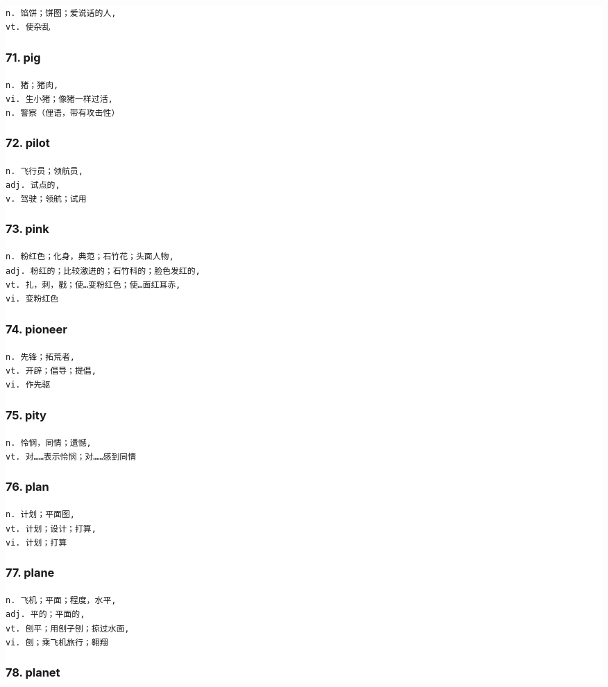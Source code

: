 ```
n. 馅饼；饼图；爱说话的人,
vt. 使杂乱
```
### 71. pig

```
n. 猪；猪肉,
vi. 生小猪；像猪一样过活,
n. 警察（俚语，带有攻击性）
```
### 72. pilot

```
n. 飞行员；领航员,
adj. 试点的,
v. 驾驶；领航；试用
```
### 73. pink

```
n. 粉红色；化身，典范；石竹花；头面人物,
adj. 粉红的；比较激进的；石竹科的；脸色发红的,
vt. 扎，刺，戳；使…变粉红色；使…面红耳赤,
vi. 变粉红色
```
### 74. pioneer

```
n. 先锋；拓荒者,
vt. 开辟；倡导；提倡,
vi. 作先驱
```
### 75. pity

```
n. 怜悯，同情；遗憾,
vt. 对……表示怜悯；对……感到同情
```
### 76. plan

```
n. 计划；平面图,
vt. 计划；设计；打算,
vi. 计划；打算
```
### 77. plane

```
n. 飞机；平面；程度，水平,
adj. 平的；平面的,
vt. 刨平；用刨子刨；掠过水面,
vi. 刨；乘飞机旅行；翱翔
```
### 78. planet

